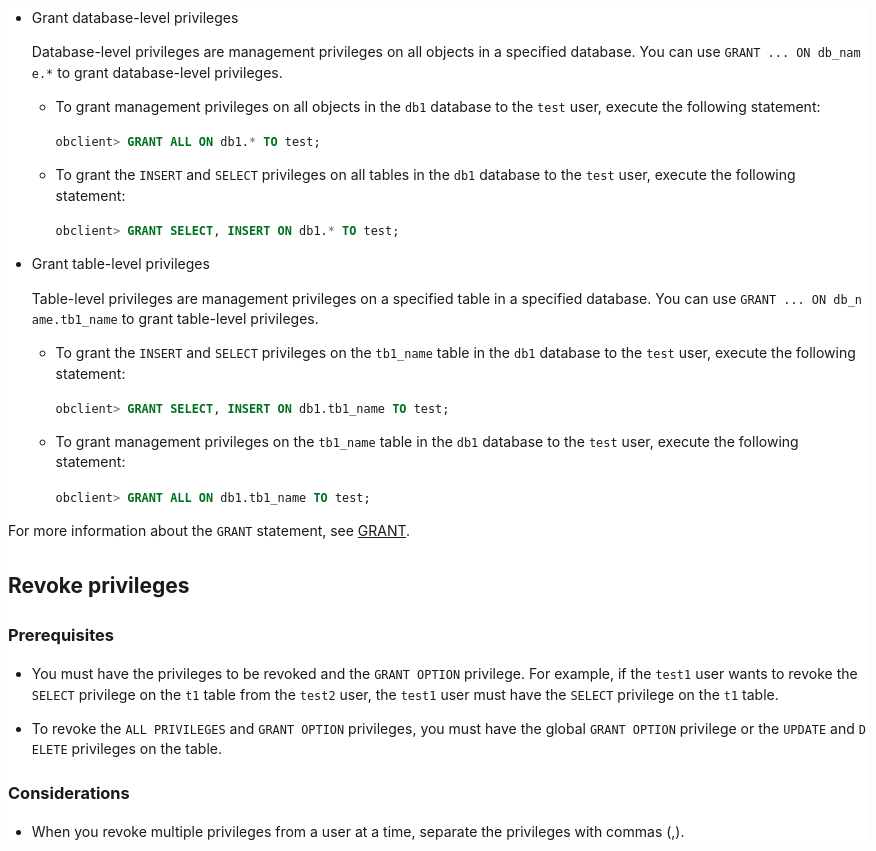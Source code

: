 * Grant database-level privileges

   Database-level privileges are management privileges on all objects in a specified database. You can use `GRANT ... ON db_name.*` to grant database-level privileges.

   * To grant management privileges on all objects in the `db1` database to the `test` user, execute the following statement:

      ```sql
      obclient> GRANT ALL ON db1.* TO test;
      ```

   * To grant the `INSERT` and `SELECT` privileges on all tables in the `db1` database to the `test` user, execute the following statement:

      ```sql
      obclient> GRANT SELECT, INSERT ON db1.* TO test;
      ```

* Grant table-level privileges

   Table-level privileges are management privileges on a specified table in a specified database. You can use `GRANT ... ON db_name.tb1_name` to grant table-level privileges.

   * To grant the `INSERT` and `SELECT` privileges on the `tb1_name` table in the `db1` database to the `test` user, execute the following statement:

      ```sql
      obclient> GRANT SELECT, INSERT ON db1.tb1_name TO test;
      ```

   * To grant management privileges on the `tb1_name` table in the `db1` database to the `test` user, execute the following statement:

      ```sql
      obclient> GRANT ALL ON db1.tb1_name TO test;
      ```

For more information about the `GRANT` statement, see [GRANT](../../../../../4.development-reference/1.sql-syntax/2.common-tenant-of-mysql-mode/6.sql-statement-of-mysql-mode/55.grant-of-mysql-mode.md).

## Revoke privileges

### Prerequisites

* You must have the privileges to be revoked and the `GRANT OPTION` privilege. For example, if the `test1` user wants to revoke the `SELECT` privilege on the `t1` table from the `test2` user, the `test1` user must have the `SELECT` privilege on the `t1` table.

* To revoke the `ALL PRIVILEGES` and `GRANT OPTION` privileges, you must have the global `GRANT OPTION` privilege or the `UPDATE` and `DELETE` privileges on the table.

### Considerations

* When you revoke multiple privileges from a user at a time, separate the privileges with commas (,).
